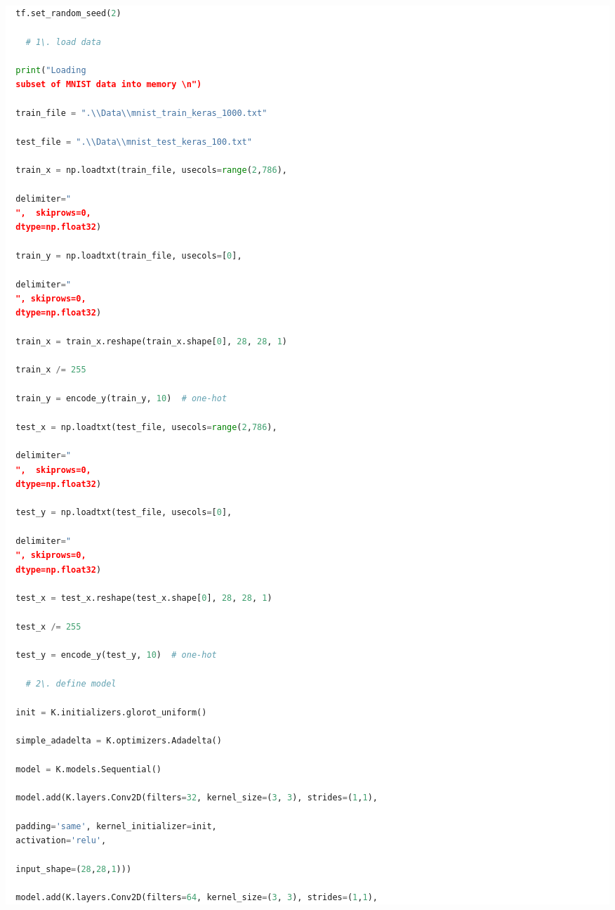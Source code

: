 ```py
  tf.set_random_seed(2)

    # 1\. load data

  print("Loading
  subset of MNIST data into memory \n")

  train_file = ".\\Data\\mnist_train_keras_1000.txt"

  test_file = ".\\Data\\mnist_test_keras_100.txt"

  train_x = np.loadtxt(train_file, usecols=range(2,786),

  delimiter="
  ",  skiprows=0,
  dtype=np.float32)

  train_y = np.loadtxt(train_file, usecols=[0],

  delimiter="
  ", skiprows=0,
  dtype=np.float32)

  train_x = train_x.reshape(train_x.shape[0], 28, 28, 1)

  train_x /= 255

  train_y = encode_y(train_y, 10)  # one-hot

  test_x = np.loadtxt(test_file, usecols=range(2,786),

  delimiter="
  ",  skiprows=0,
  dtype=np.float32)

  test_y = np.loadtxt(test_file, usecols=[0],

  delimiter="
  ", skiprows=0,
  dtype=np.float32)

  test_x = test_x.reshape(test_x.shape[0], 28, 28, 1)

  test_x /= 255 

  test_y = encode_y(test_y, 10)  # one-hot 

    # 2\. define model

  init = K.initializers.glorot_uniform()

  simple_adadelta = K.optimizers.Adadelta()

  model = K.models.Sequential()

  model.add(K.layers.Conv2D(filters=32, kernel_size=(3, 3), strides=(1,1),

  padding='same', kernel_initializer=init,
  activation='relu',

  input_shape=(28,28,1)))

  model.add(K.layers.Conv2D(filters=64, kernel_size=(3, 3), strides=(1,1),
```